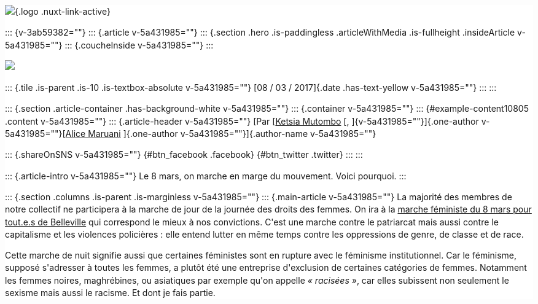 [![](/_nuxt/img/ac217f5.png)](/){.logo .nuxt-link-active}

::: {v-3ab59382=""}
::: {.article v-5a431985=""}
::: {.section .hero .is-paddingless .articleWithMedia .is-fullheight .insideArticle v-5a431985=""}
::: {.coucheInside v-5a431985=""}
:::

![](https://backend.streetpress.com/sites/default/files/field/image/womensmarch.jpg)

::: {.tile .is-parent .is-10 .is-textbox-absolute v-5a431985=""}
[08 / 03 / 2017]{.date .has-text-yellow v-5a431985=""}
:::
:::

::: {.section .article-container .has-background-white v-5a431985=""}
::: {.container v-5a431985=""}
::: {#example-content10805 .content v-5a431985=""}
::: {.article-header v-5a431985=""}
[Par [[Ketsia Mutombo](/reporter/ketsia-mutombo) [,
]{v-5a431985=""}]{.one-author v-5a431985=""}[[Alice
Maruani](/reporter/alice-maruani) ]{.one-author
v-5a431985=""}]{.author-name v-5a431985=""}

::: {.shareOnSNS v-5a431985=""}
[](https://www.facebook.com/sharer.php?u=https://www.streetpress.com/sujet/1488962026-feminisme-blanc-bourgeois "Facebook"){#btn_facebook
.facebook}
[](https://twitter.com/share?url=https://www.streetpress.com/sujet/1488962026-feminisme-blanc-bourgeois&text=Le%20féminisme%20blanc%20et%20bourgeois,%20très%20peu%20pour%20nous%20via%20@streetpress "Twitter"){#btn_twitter
.twitter}
:::
:::

::: {.article-intro v-5a431985=""}
Le 8 mars, on marche en marge du mouvement. Voici pourquoi.
:::

::: {.section .columns .is-parent .is-marginless v-5a431985=""}
::: {.main-article v-5a431985=""}
La majorité des membres de notre collectif ne participera à la marche de
jour de la journée des droits des femmes. On ira à la [marche féministe
du 8 mars pour tout.e.s de
Belleville](https://www.facebook.com/events/379775115728819/) qui
correspond le mieux à nos convictions. C'est une marche contre le
patriarcat mais aussi contre le capitalisme et les violences policières
: elle entend lutter en même temps contre les oppressions de genre, de
classe et de race.

Cette marche de nuit signifie aussi que certaines féministes sont en
rupture avec le féminisme institutionnel. Car le féminisme, supposé
s'adresser à toutes les femmes, a plutôt été une entreprise d'exclusion
de certaines catégories de femmes. Notamment les femmes noires,
maghrébines, ou asiatiques par exemple qu'on appelle *« racisées »*, car
elles subissent non seulement le sexisme mais aussi le racisme. Et dont
je fais partie.

